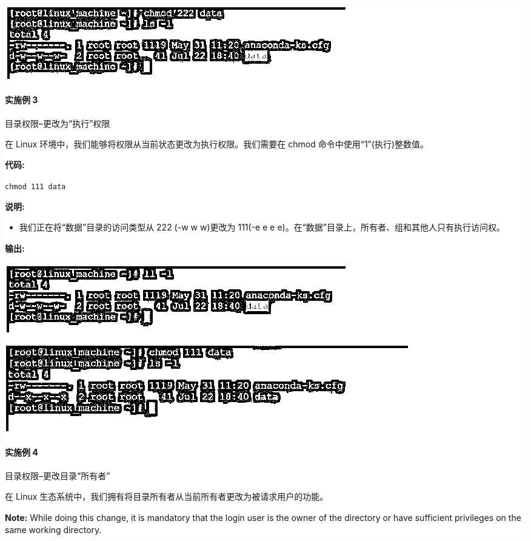 

![Linux Directory Permissions 5](img/c125fc266a9115f870fe575befc2960b.png)



#### 实施例 3

目录权限–更改为“执行”权限

在 Linux 环境中，我们能够将权限从当前状态更改为执行权限。我们需要在 chmod 命令中使用“1”(执行)整数值。

**代码:**

`chmod 111 data`

**说明:**

*   我们正在将“数据”目录的访问类型从 222 (-w w w)更改为 111(-e e e e)。在“数据”目录上，所有者、组和其他人只有执行访问权。

**输出:**

![Change to “execute”](img/644a3b259755fc544a64951e76017ba0.png)



![Linux Directory Permissions 7](img/05a75ff056830e40bafa3180e3bf4a90.png)



#### 实施例 4

目录权限–更改目录“所有者”

在 Linux 生态系统中，我们拥有将目录所有者从当前所有者更改为被请求用户的功能。

**Note:** While doing this change, it is mandatory that the login user is the owner of the directory or have sufficient privileges on the same working directory.
